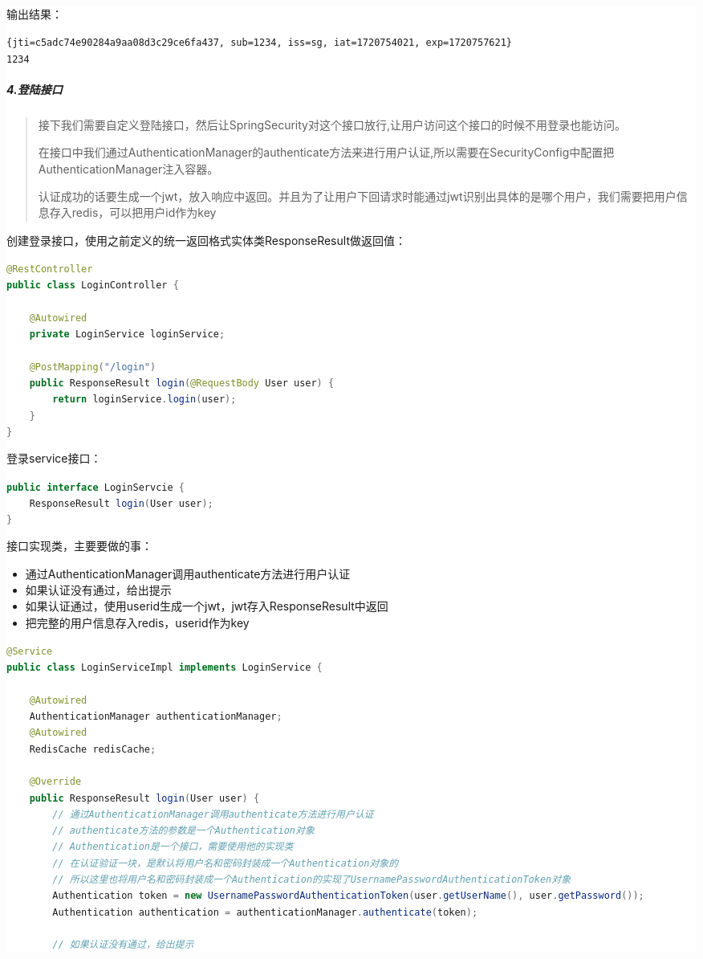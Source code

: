 输出结果：

```xml
{jti=c5adc74e90284a9aa08d3c29ce6fa437, sub=1234, iss=sg, iat=1720754021, exp=1720757621}
1234
```

##### 4.登陆接口

> 接下我们需要自定义登陆接口，然后让SpringSecurity对这个接口放行,让用户访问这个接口的时候不用登录也能访问。
>
> 在接口中我们通过AuthenticationManager的authenticate方法来进行用户认证,所以需要在SecurityConfig中配置把AuthenticationManager注入容器。
>
> 认证成功的话要生成一个jwt，放入响应中返回。并且为了让用户下回请求时能通过jwt识别出具体的是哪个用户，我们需要把用户信息存入redis，可以把用户id作为key	
>

创建登录接口，使用之前定义的统一返回格式实体类ResponseResult做返回值：

```java
@RestController
public class LoginController {

    @Autowired
    private LoginService loginService;

    @PostMapping("/login")
    public ResponseResult login(@RequestBody User user) {
        return loginService.login(user);
    }
}
```

登录service接口：

```java
public interface LoginServcie {
    ResponseResult login(User user);
}
```

接口实现类，主要要做的事：

+ 通过AuthenticationManager调用authenticate方法进行用户认证
+ 如果认证没有通过，给出提示
+ 如果认证通过，使用userid生成一个jwt，jwt存入ResponseResult中返回
+ 把完整的用户信息存入redis，userid作为key

```java
@Service
public class LoginServiceImpl implements LoginService {

    @Autowired
    AuthenticationManager authenticationManager;
    @Autowired
    RedisCache redisCache;

    @Override
    public ResponseResult login(User user) {
        // 通过AuthenticationManager调用authenticate方法进行用户认证
        // authenticate方法的参数是一个Authentication对象
        // Authentication是一个接口，需要使用他的实现类
        // 在认证验证一块，是默认将用户名和密码封装成一个Authentication对象的
        // 所以这里也将用户名和密码封装成一个Authentication的实现了UsernamePasswordAuthenticationToken对象
        Authentication token = new UsernamePasswordAuthenticationToken(user.getUserName(), user.getPassword());
        Authentication authentication = authenticationManager.authenticate(token);

        // 如果认证没有通过，给出提示
```